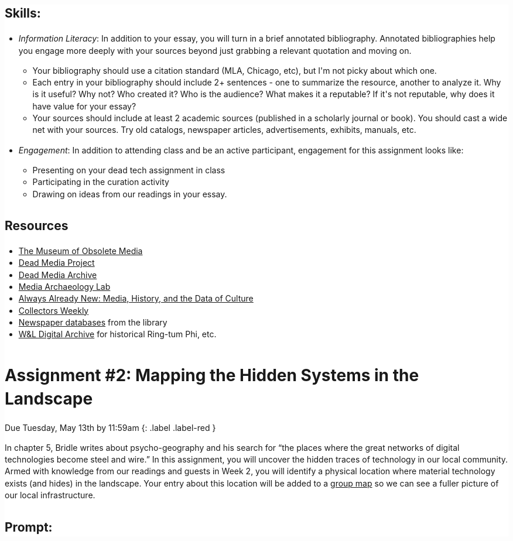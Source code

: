 ## Skills: 

* *Information Literacy*: In addition to your essay, you will turn in a brief annotated bibliography. Annotated bibliographies help you engage more deeply with your sources beyond just grabbing a relevant quotation and moving on. 
	* Your bibliography should use a citation standard (MLA, Chicago, etc), but I'm not picky about which one. 
	* Each entry in your bibliography should include 2+ sentences - one to summarize the resource, another to analyze it. Why is it useful? Why not? Who created it? Who is the audience? What makes it a reputable? If it's not reputable, why does it have value for your essay? 
	* Your sources should include at least 2 academic sources (published in a scholarly journal or book). You should cast a wide net with your sources. Try old catalogs, newspaper articles, advertisements, exhibits, manuals, etc. 

* *Engagement*: In addition to attending class and be an active participant, engagement for this assignment looks like:
	* Presenting on your dead tech assignment in class
	* Participating in the curation activity
	* Drawing on ideas from our readings in your essay. 

## Resources

* [The Museum of Obsolete Media](https://obsoletemedia.org/)
* [Dead Media Project](http://www.deadmedia.org/notes/index-numeric.html)
* [Dead Media Archive](https://web.archive.org/web/20080905144106/http://www.cultureandcommunication.org/deadmedia)
* [Media Archaeology Lab](https://www.mediaarchaeologylab.com/)
* [Always Already New: Media, History, and the Data of Culture](https://library.memoryoftheworld.org/#/book/5edeffae-c343-4e07-8e08-271791feb9dc)
* [Collectors Weekly](https://www.collectorsweekly.com/)
* [Newspaper databases](https://libguides.wlu.edu/az/databases?t=4632) from the library
* [W&L Digital Archive](https://digitalarchive.wlu.edu/) for historical Ring-tum Phi, etc. 



# Assignment #2: Mapping the Hidden Systems in the Landscape

Due Tuesday, May 13th by 11:59am
{: .label .label-red }

In chapter 5, Bridle writes about psycho-geography and his search for “the places where the great networks of digital technologies become steel and wire.” In this assignment, you will uncover the hidden traces of technology in our local community. Armed with knowledge from our readings and guests in Week 2, you will identify a physical location where material technology exists (and hides) in the landscape. Your entry about this location will be added to a [group map](https://www.google.com/maps/d/u/0/edit?mid=1hGHSpwYmkv8Ba5_Cxy0NUVP9R_Oa8C8&usp=sharing) so we can see a fuller picture of our local infrastructure.

## Prompt: 
